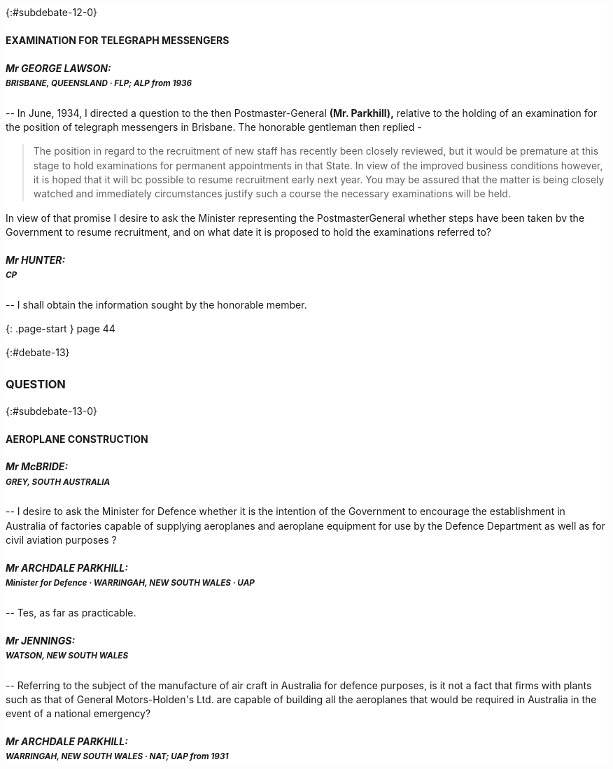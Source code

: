 {:#subdebate-12-0}
#### EXAMINATION FOR TELEGRAPH MESSENGERS

##### Mr GEORGE LAWSON:<br><small class="text-muted">BRISBANE, QUEENSLAND &middot; FLP; ALP from 1936</small>

-- In June, 1934, I directed a question to the then Postmaster-General  **(Mr. Parkhill),**  relative to the holding of an examination for the position of telegraph messengers in Brisbane. The honorable gentleman then replied - 

  >The position in regard to the recruitment of new staff has recently been closely reviewed, but it would be premature at this stage to hold examinations for permanent appointments in that State. In view of the improved business conditions however, it is hoped that it will bc possible to resume recruitment early next year. You may be assured that the matter is being closely watched and immediately circumstances justify such a course the necessary examinations will be held. 

In view of that promise I desire to ask the Minister representing the PostmasterGeneral whether steps have been taken bv the Government to resume recruitment, and on what date it is proposed to hold the examinations referred to? 

##### Mr HUNTER:<br><small class="text-muted">CP</small>

-- I shall obtain the information sought by the honorable member. 

{: .page-start }
page 44

{:#debate-13}
### QUESTION

{:#subdebate-13-0}
#### AEROPLANE CONSTRUCTION

##### Mr McBRIDE:<br><small class="text-muted">GREY, SOUTH AUSTRALIA</small>

-- I desire to ask the Minister for Defence whether it is the intention of the Government to encourage the establishment in Australia of factories capable of supplying aeroplanes and aeroplane equipment for use by the Defence Department as well as for civil aviation purposes ? 

##### Mr ARCHDALE PARKHILL:<br><small class="text-muted">Minister for Defence &middot; WARRINGAH, NEW SOUTH WALES &middot; UAP</small>

-- Tes, as far as practicable. 

##### Mr JENNINGS:<br><small class="text-muted">WATSON, NEW SOUTH WALES</small>

-- Referring to the subject of the manufacture of air craft in Australia for defence purposes, is it not a fact that firms with plants such as that of General Motors-Holden's Ltd. are capable of building all the aeroplanes that would be required in Australia in the event of a national emergency? 

##### Mr ARCHDALE PARKHILL:<br><small class="text-muted">WARRINGAH, NEW SOUTH WALES &middot; NAT; UAP from 1931</small>
